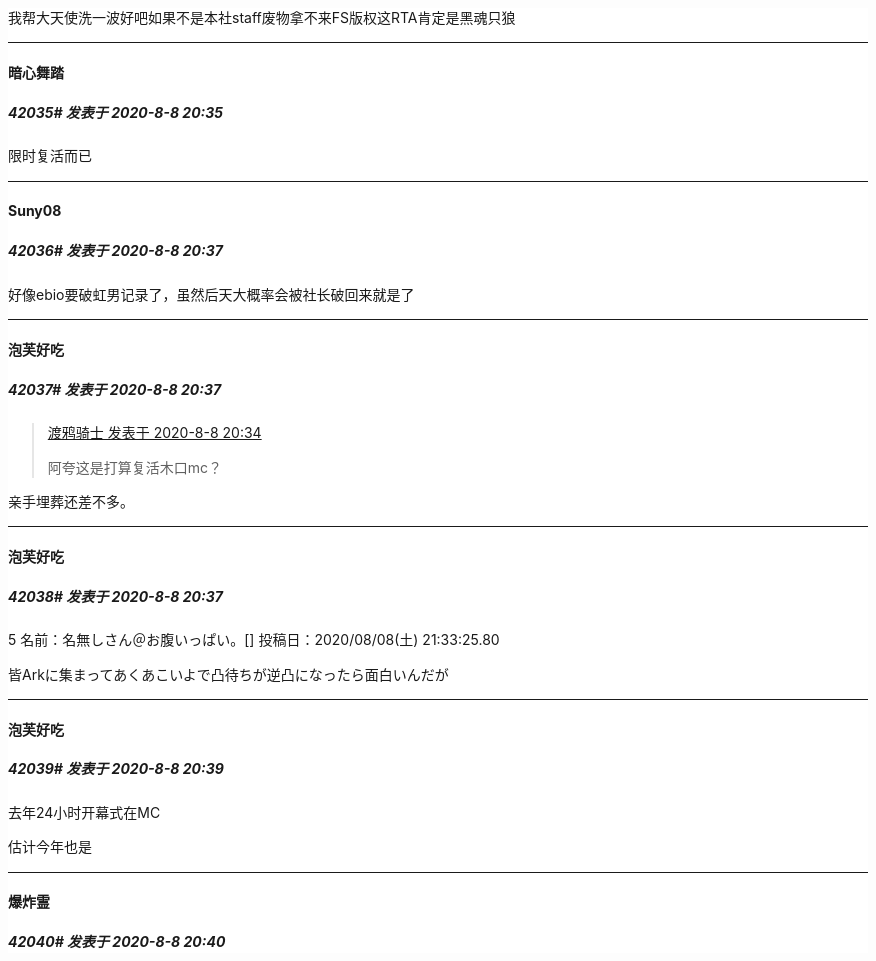 
我帮大天使洗一波好吧如果不是本社staff废物拿不来FS版权这RTA肯定是黑魂只狼


*****

####  暗心舞踏  
##### 42035#       发表于 2020-8-8 20:35


限时复活而已


*****

####  Suny08  
##### 42036#       发表于 2020-8-8 20:37


好像ebio要破虹男记录了，虽然后天大概率会被社长破回来就是了


*****

####  泡芙好吃  
##### 42037#       发表于 2020-8-8 20:37


<blockquote><a href="httphttps://bbs.saraba1st.com/2b/forum.php?mod=redirect&amp;goto=findpost&amp;pid=48362378&amp;ptid=1941579" target="_blank">渡鸦骑士 发表于 2020-8-8 20:34</a>

阿夸这是打算复活木口mc？</blockquote>
亲手埋葬还差不多。


*****

####  泡芙好吃  
##### 42038#       发表于 2020-8-8 20:37


5 名前：名無しさん＠お腹いっぱい。[] 投稿日：2020/08/08(土) 21:33:25.80

皆Arkに集まってあくあこいよで凸待ちが逆凸になったら面白いんだが


*****

####  泡芙好吃  
##### 42039#       发表于 2020-8-8 20:39


去年24小时开幕式在MC

估计今年也是


*****

####  爆炸霊  
##### 42040#       发表于 2020-8-8 20:40
